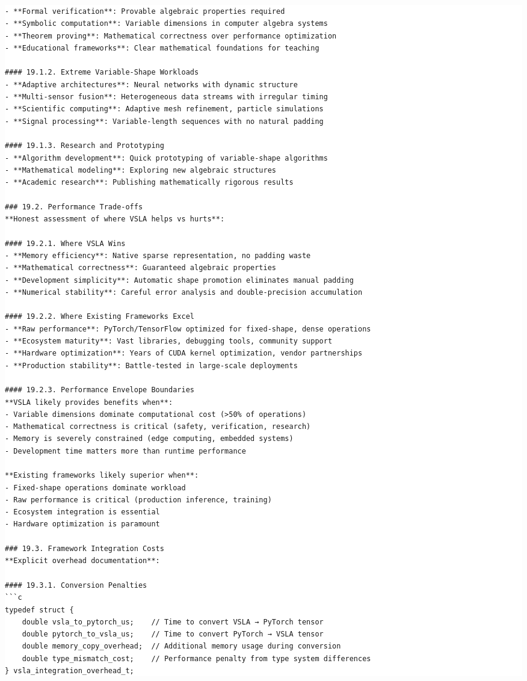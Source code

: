 ```
- **Formal verification**: Provable algebraic properties required
- **Symbolic computation**: Variable dimensions in computer algebra systems
- **Theorem proving**: Mathematical correctness over performance optimization
- **Educational frameworks**: Clear mathematical foundations for teaching

#### 19.1.2. Extreme Variable-Shape Workloads
- **Adaptive architectures**: Neural networks with dynamic structure
- **Multi-sensor fusion**: Heterogeneous data streams with irregular timing
- **Scientific computing**: Adaptive mesh refinement, particle simulations
- **Signal processing**: Variable-length sequences with no natural padding

#### 19.1.3. Research and Prototyping
- **Algorithm development**: Quick prototyping of variable-shape algorithms
- **Mathematical modeling**: Exploring new algebraic structures
- **Academic research**: Publishing mathematically rigorous results

### 19.2. Performance Trade-offs
**Honest assessment of where VSLA helps vs hurts**:

#### 19.2.1. Where VSLA Wins
- **Memory efficiency**: Native sparse representation, no padding waste
- **Mathematical correctness**: Guaranteed algebraic properties
- **Development simplicity**: Automatic shape promotion eliminates manual padding
- **Numerical stability**: Careful error analysis and double-precision accumulation

#### 19.2.2. Where Existing Frameworks Excel
- **Raw performance**: PyTorch/TensorFlow optimized for fixed-shape, dense operations
- **Ecosystem maturity**: Vast libraries, debugging tools, community support
- **Hardware optimization**: Years of CUDA kernel optimization, vendor partnerships
- **Production stability**: Battle-tested in large-scale deployments

#### 19.2.3. Performance Envelope Boundaries
**VSLA likely provides benefits when**:
- Variable dimensions dominate computational cost (>50% of operations)
- Mathematical correctness is critical (safety, verification, research)
- Memory is severely constrained (edge computing, embedded systems)
- Development time matters more than runtime performance

**Existing frameworks likely superior when**:
- Fixed-shape operations dominate workload
- Raw performance is critical (production inference, training)
- Ecosystem integration is essential
- Hardware optimization is paramount

### 19.3. Framework Integration Costs
**Explicit overhead documentation**:

#### 19.3.1. Conversion Penalties
```c
typedef struct {
    double vsla_to_pytorch_us;    // Time to convert VSLA → PyTorch tensor
    double pytorch_to_vsla_us;    // Time to convert PyTorch → VSLA tensor  
    double memory_copy_overhead;  // Additional memory usage during conversion
    double type_mismatch_cost;    // Performance penalty from type system differences
} vsla_integration_overhead_t;
```
